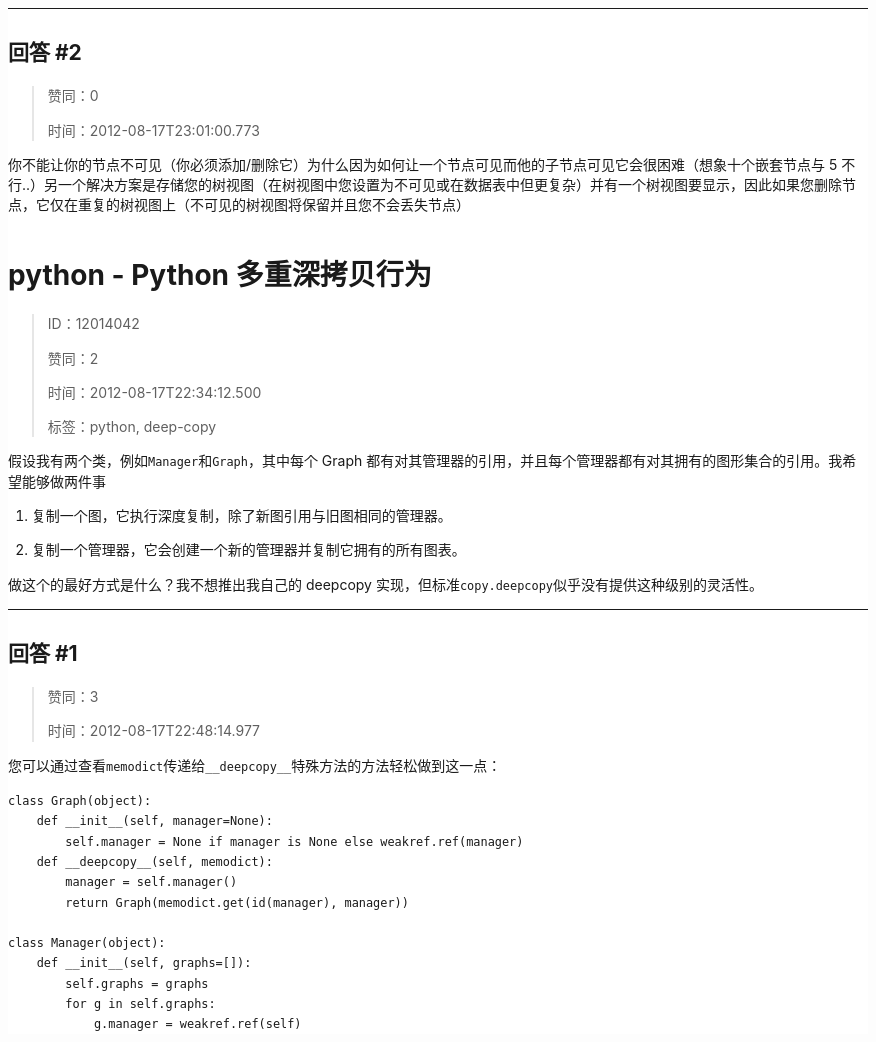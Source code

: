 * * *

## 回答 #2

> 赞同：0
> 
> 时间：2012-08-17T23:01:00.773

你不能让你的节点不可见（你必须添加/删除它）为什么因为如何让一个节点可见而他的子节点可见它会很困难（想象十个嵌套节点与 5 不行..）另一个解决方案是存储您的树视图（在树视图中您设置为不可见或在数据表中但更复杂）并有一个树视图要显示，因此如果您删除节点，它仅在重复的树视图上（不可见的树视图将保留并且您不会丢失节点）

# python - Python 多重深拷贝行为

> ID：12014042
> 
> 赞同：2
> 
> 时间：2012-08-17T22:34:12.500
> 
> 标签：python, deep-copy

假设我有两个类，例如`Manager`和`Graph`，其中每个 Graph 都有对其管理器的引用，并且每个管理器都有对其拥有的图形集合的引用。我希望能够做两件事

1) 复制一个图，它执行深度复制，除了新图引用与旧图相同的管理器。

2) 复制一个管理器，它会创建一个新的管理器并复制它拥有的所有图表。

做这个的最好方式是什么？我不想推出我自己的 deepcopy 实现，但标准`copy.deepcopy`似乎没有提供这种级别的灵活性。

* * *

## 回答 #1

> 赞同：3
> 
> 时间：2012-08-17T22:48:14.977

您可以通过查看`memodict`传递给`__deepcopy__`特殊方法的方法轻松做到这一点：

```
class Graph(object):
    def __init__(self, manager=None):
        self.manager = None if manager is None else weakref.ref(manager)
    def __deepcopy__(self, memodict):
        manager = self.manager()
        return Graph(memodict.get(id(manager), manager))

class Manager(object):
    def __init__(self, graphs=[]):
        self.graphs = graphs
        for g in self.graphs:
            g.manager = weakref.ref(self) 
```
